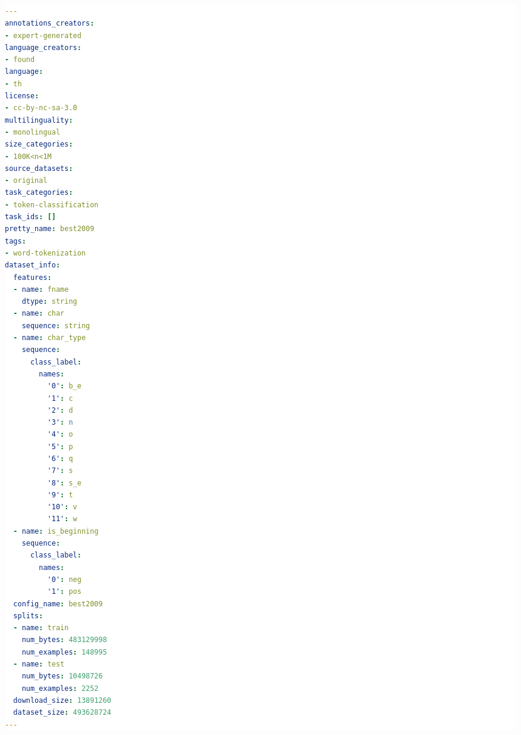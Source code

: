 ```yaml
---
annotations_creators:
- expert-generated
language_creators:
- found
language:
- th
license:
- cc-by-nc-sa-3.0
multilinguality:
- monolingual
size_categories:
- 100K<n<1M
source_datasets:
- original
task_categories:
- token-classification
task_ids: []
pretty_name: best2009
tags:
- word-tokenization
dataset_info:
  features:
  - name: fname
    dtype: string
  - name: char
    sequence: string
  - name: char_type
    sequence:
      class_label:
        names:
          '0': b_e
          '1': c
          '2': d
          '3': n
          '4': o
          '5': p
          '6': q
          '7': s
          '8': s_e
          '9': t
          '10': v
          '11': w
  - name: is_beginning
    sequence:
      class_label:
        names:
          '0': neg
          '1': pos
  config_name: best2009
  splits:
  - name: train
    num_bytes: 483129998
    num_examples: 148995
  - name: test
    num_bytes: 10498726
    num_examples: 2252
  download_size: 13891260
  dataset_size: 493628724
---
```
